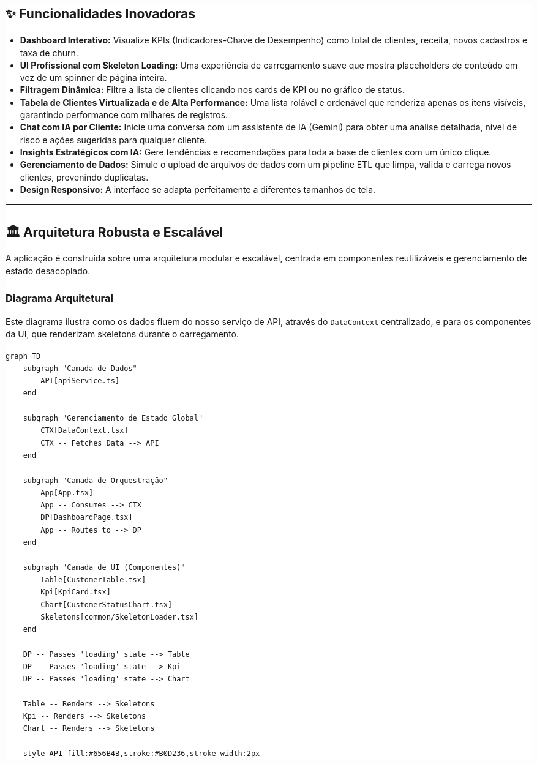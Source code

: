 ## ✨ Funcionalidades Inovadoras

* **Dashboard Interativo:** Visualize KPIs (Indicadores-Chave de Desempenho) como total de clientes, receita, novos cadastros e taxa de churn.
* **UI Profissional com Skeleton Loading:** Uma experiência de carregamento suave que mostra placeholders de conteúdo em vez de um spinner de página inteira.
* **Filtragem Dinâmica:** Filtre a lista de clientes clicando nos cards de KPI ou no gráfico de status.
* **Tabela de Clientes Virtualizada e de Alta Performance:** Uma lista rolável e ordenável que renderiza apenas os itens visíveis, garantindo performance com milhares de registros.
* **Chat com IA por Cliente:** Inicie uma conversa com um assistente de IA (Gemini) para obter uma análise detalhada, nível de risco e ações sugeridas para qualquer cliente.
* **Insights Estratégicos com IA:** Gere tendências e recomendações para toda a base de clientes com um único clique.
* **Gerenciamento de Dados:** Simule o upload de arquivos de dados com um pipeline ETL que limpa, valida e carrega novos clientes, prevenindo duplicatas.
* **Design Responsivo:** A interface se adapta perfeitamente a diferentes tamanhos de tela.

---

## 🏛️ Arquitetura Robusta e Escalável

A aplicação é construída sobre uma arquitetura modular e escalável, centrada em componentes reutilizáveis e gerenciamento de estado desacoplado.

### Diagrama Arquitetural

Este diagrama ilustra como os dados fluem do nosso serviço de API, através do `DataContext` centralizado, e para os componentes da UI, que renderizam skeletons durante o carregamento.

```mermaid
graph TD
    subgraph "Camada de Dados"
        API[apiService.ts]
    end

    subgraph "Gerenciamento de Estado Global"
        CTX[DataContext.tsx]
        CTX -- Fetches Data --> API
    end

    subgraph "Camada de Orquestração"
        App[App.tsx]
        App -- Consumes --> CTX
        DP[DashboardPage.tsx]
        App -- Routes to --> DP
    end
  
    subgraph "Camada de UI (Componentes)"
        Table[CustomerTable.tsx]
        Kpi[KpiCard.tsx]
        Chart[CustomerStatusChart.tsx]
        Skeletons[common/SkeletonLoader.tsx]
    end

    DP -- Passes 'loading' state --> Table
    DP -- Passes 'loading' state --> Kpi
    DP -- Passes 'loading' state --> Chart

    Table -- Renders --> Skeletons
    Kpi -- Renders --> Skeletons
    Chart -- Renders --> Skeletons

    style API fill:#656B4B,stroke:#B0D236,stroke-width:2px
```
